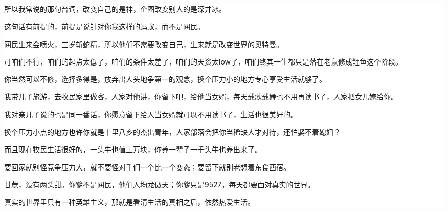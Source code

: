 所以我常说的那句台词，改变自己的是神，企图改变别人的是深井冰。

这句话有前提的，前提是说针对你我这样的蚂蚁，而不是网民。

网民生来会喷火，三岁斩蛇精，所以他们不需要改变自己，生来就是改变世界的奥特曼。

可咱们不行，咱们的起点太低了，咱们的条件太差了，咱们的天资太low了，咱们终其一生都只是落在老鼠修成鲤鱼这个阶段。

你当然可以不修，选择多得是，放弃出人头地争第一的观念，换个压力小的地方专心享受生活就够了。

我带儿子旅游，去牧民家里做客，人家对他讲，你留下吧，给他当女婿，每天载歌载舞也不用再读书了，人家把女儿嫁给你。

我对亲儿子说的也是同一番话，你愿意留下给人当女婿就可以不用读书了，生活也很美好的。

换个压力小点的地方也许你就是十里八乡的杰出青年，人家部落会把你当稀缺人才对待，还怕娶不着媳妇？

而且现在牧民生活很好的，一头牛也值上万块，你养一辈子一千头牛也养出来了。

要回家就别怪竞争压力大，就不要怪对手们一个比一个变态；要留下就别老想着东食西宿。

甘蔗，没有两头甜。你爹不是网民，他们人均龙傲天；你爹只是9527，每天都要面对真实的世界。

真实的世界里只有一种英雄主义，那就是看清生活的真相之后，依然热爱生活。

